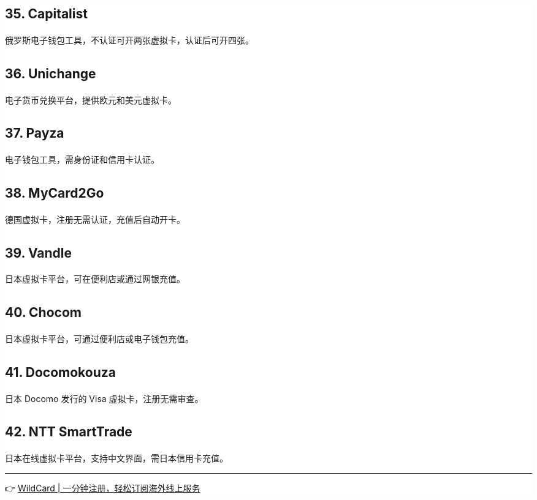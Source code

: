 ## 35. Capitalist  
俄罗斯电子钱包工具，不认证可开两张虚拟卡，认证后可开四张。

## 36. Unichange  
电子货币兑换平台，提供欧元和美元虚拟卡。

## 37. Payza  
电子钱包工具，需身份证和信用卡认证。

## 38. MyCard2Go  
德国虚拟卡，注册无需认证，充值后自动开卡。

## 39. Vandle  
日本虚拟卡平台，可在便利店或通过网银充值。

## 40. Chocom  
日本虚拟卡平台，可通过便利店或电子钱包充值。

## 41. Docomokouza  
日本 Docomo 发行的 Visa 虚拟卡，注册无需审查。

## 42. NTT SmartTrade  
日本在线虚拟卡平台，支持中文界面，需日本信用卡充值。

---

👉 [WildCard | 一分钟注册，轻松订阅海外线上服务](https://bit.ly/bewildcard)